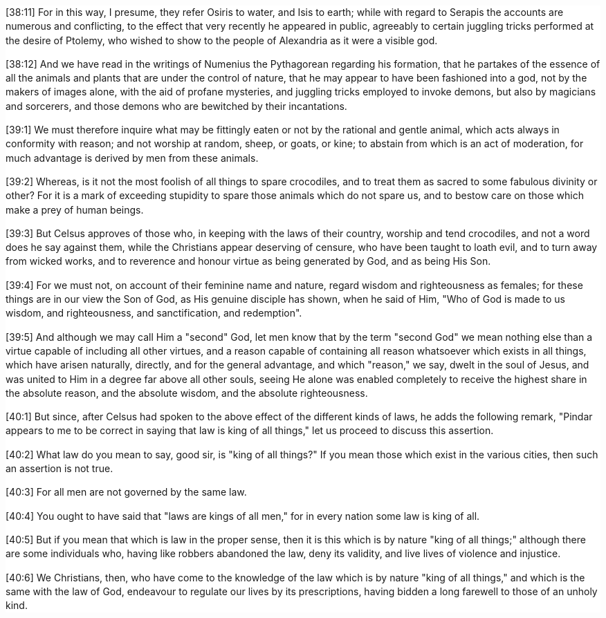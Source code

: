 [38:11] For in this way, I presume, they refer Osiris to water, and Isis to earth; while with regard to Serapis the accounts are numerous and conflicting, to the effect that very recently he appeared in public, agreeably to certain juggling tricks performed at the desire of Ptolemy, who wished to show to the people of Alexandria as it were a visible god.

[38:12] And we have read in the writings of Numenius the Pythagorean regarding his formation, that he partakes of the essence of all the animals and plants that are under the control of nature, that he may appear to have been fashioned into a god, not by the makers of images alone, with the aid of profane mysteries, and juggling tricks employed to invoke demons, but also by magicians and sorcerers, and those demons who are bewitched by their incantations.

[39:1] We must therefore inquire what may be fittingly eaten or not by the rational and gentle animal, which acts always in conformity with reason; and not worship at random, sheep, or goats, or kine; to abstain from which is an act of moderation, for much advantage is derived by men from these animals.

[39:2] Whereas, is it not the most foolish of all things to spare crocodiles, and to treat them as sacred to some fabulous divinity or other? For it is a mark of exceeding stupidity to spare those animals which do not spare us, and to bestow care on those which make a prey of human beings.

[39:3] But Celsus approves of those who, in keeping with the laws of their country, worship and tend crocodiles, and not a word does he say against them, while the Christians appear deserving of censure, who have been taught to loath evil, and to turn away from wicked works, and to reverence and honour virtue as being generated by God, and as being His Son.

[39:4] For we must not, on account of their feminine name and nature, regard wisdom and righteousness as females; for these things are in our view the Son of God, as His genuine disciple has shown, when he said of Him, "Who of God is made to us wisdom, and righteousness, and sanctification, and redemption".

[39:5] And although we may call Him a "second" God, let men know that by the term "second God" we mean nothing else than a virtue capable of including all other virtues, and a reason capable of containing all reason whatsoever which exists in all things, which have arisen naturally, directly, and for the general advantage, and which "reason," we say, dwelt in the soul of Jesus, and was united to Him in a degree far above all other souls, seeing He alone was enabled completely to receive the highest share in the absolute reason, and the absolute wisdom, and the absolute righteousness.

[40:1] But since, after Celsus had spoken to the above effect of the different kinds of laws, he adds the following remark, "Pindar appears to me to be correct in saying that law is king of all things," let us proceed to discuss this assertion.

[40:2] What law do you mean to say, good sir, is "king of all things?" If you mean those which exist in the various cities, then such an assertion is not true.

[40:3] For all men are not governed by the same law.

[40:4] You ought to have said that "laws are kings of all men," for in every nation some law is king of all.

[40:5] But if you mean that which is law in the proper sense, then it is this which is by nature "king of all things;" although there are some individuals who, having like robbers abandoned the law, deny its validity, and live lives of violence and injustice.

[40:6] We Christians, then, who have come to the knowledge of the law which is by nature "king of all things," and which is the same with the law of God, endeavour to regulate our lives by its prescriptions, having bidden a long farewell to those of an unholy kind.
